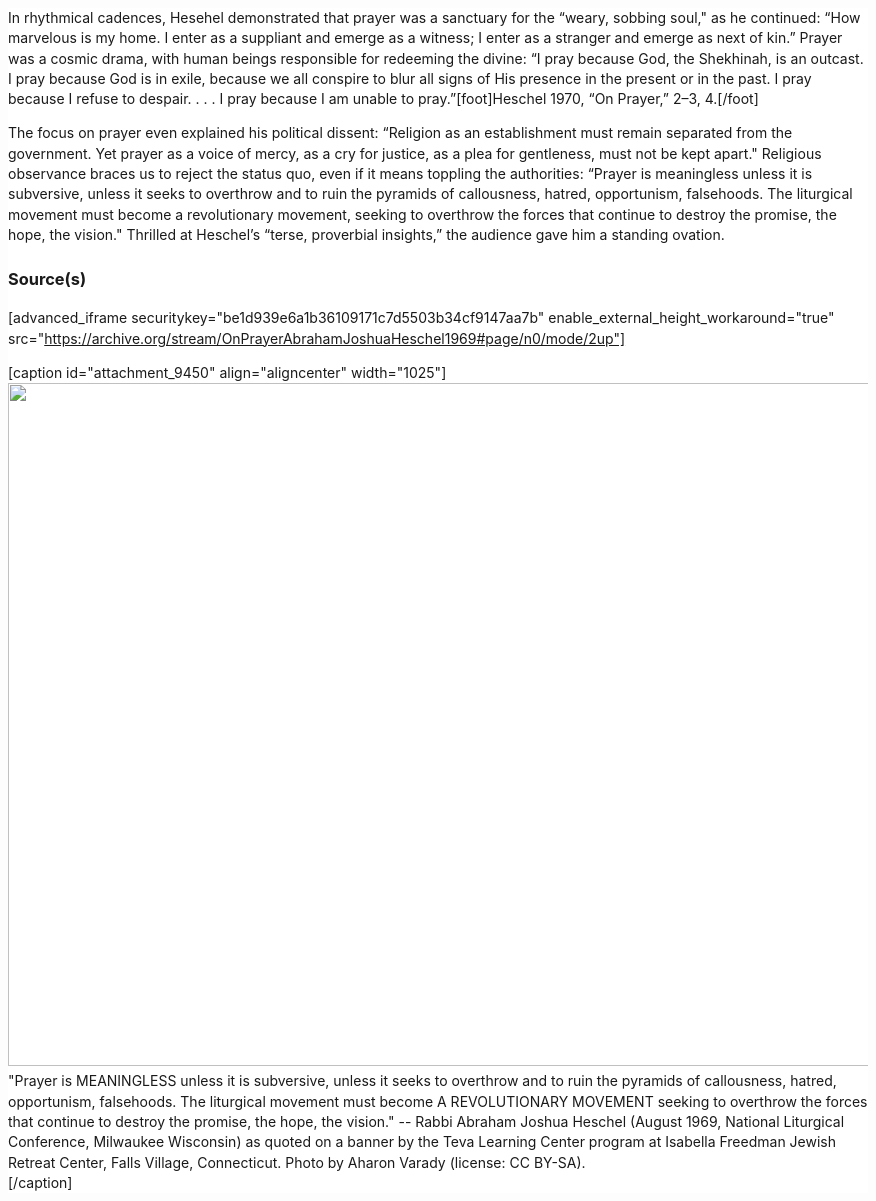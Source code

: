 In rhythmical cadences, Hesehel demonstrated that prayer was a sanctuary for the “weary, sobbing soul," as he continued: “How marvelous is my home. I enter as a suppliant and emerge as a witness; I enter as a stranger and emerge as next of kin.” Prayer was a cosmic drama, with human beings responsible for redeeming the divine: “I pray because God, the Shekhinah, is an outcast. I pray because God is in exile, because we all conspire to blur all signs of His presence in the present or in the past. I pray because I refuse to despair. . . . I pray because I am unable to pray.”[foot]Heschel 1970, “On Prayer,” 2–3, 4.[/foot]

The focus on prayer even explained his political dissent: “Religion as an establishment must remain separated from the government. Yet prayer as a voice of mercy, as a cry for justice, as a plea for gentleness, must not be kept apart." Religious observance braces us to reject the status quo, even if it means toppling the authorities: “Prayer is meaningless unless it is subversive, unless it seeks to overthrow and to ruin the pyramids of callousness, hatred, opportunism, falsehoods. The liturgical movement must become a revolutionary movement, seeking to overthrow the forces that continue to destroy the promise, the hope, the vision." Thrilled at Heschel’s “terse, proverbial insights,” the audience gave him a standing ovation.</blockquote>

<h3>Source(s)</h3>

[advanced_iframe securitykey="be1d939e6a1b36109171c7d5503b34cf9147aa7b" enable_external_height_workaround="true" src="https://archive.org/stream/OnPrayerAbrahamJoshuaHeschel1969#page/n0/mode/2up"]

[caption id="attachment_9450" align="aligncenter" width="1025"]<a href="https://opensiddur.org/wp-content/uploads/2011/09/Abraham-Joshua-Heschel-Prayer-is-Meaningless-Unless-It-is-Subversive-e1412355920208.jpg"><img src="https://opensiddur.org/wp-content/uploads/2011/09/Abraham-Joshua-Heschel-Prayer-is-Meaningless-Unless-It-is-Subversive-e1412355920208.jpg" alt="" width="1025" height="683" class="size-full wp-image-9450" /></a> "Prayer is MEANINGLESS unless it is subversive, unless it seeks to overthrow and to ruin the pyramids of callousness, hatred, opportunism, falsehoods. The liturgical movement must become A REVOLUTIONARY MOVEMENT seeking to overthrow the forces that continue to destroy the promise, the hope, the vision." -- Rabbi Abraham Joshua Heschel (August 1969, National Liturgical Conference, Milwaukee Wisconsin) as quoted on a banner by the Teva Learning Center program at Isabella Freedman Jewish Retreat Center, Falls Village, Connecticut. Photo by Aharon Varady (license: CC BY-SA).<br />[/caption]
</body>
</html>